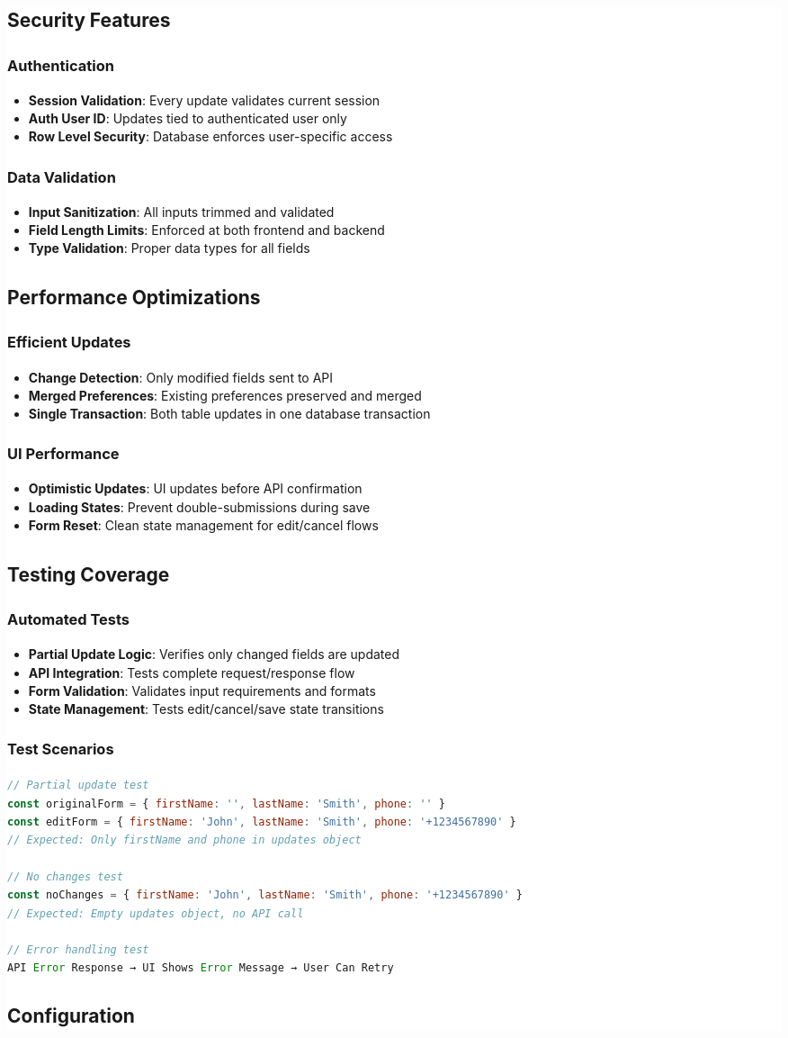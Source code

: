 ## Security Features

### Authentication
- **Session Validation**: Every update validates current session
- **Auth User ID**: Updates tied to authenticated user only
- **Row Level Security**: Database enforces user-specific access

### Data Validation
- **Input Sanitization**: All inputs trimmed and validated
- **Field Length Limits**: Enforced at both frontend and backend
- **Type Validation**: Proper data types for all fields

## Performance Optimizations

### Efficient Updates
- **Change Detection**: Only modified fields sent to API
- **Merged Preferences**: Existing preferences preserved and merged
- **Single Transaction**: Both table updates in one database transaction

### UI Performance
- **Optimistic Updates**: UI updates before API confirmation
- **Loading States**: Prevent double-submissions during save
- **Form Reset**: Clean state management for edit/cancel flows

## Testing Coverage

### Automated Tests
- **Partial Update Logic**: Verifies only changed fields are updated
- **API Integration**: Tests complete request/response flow
- **Form Validation**: Validates input requirements and formats
- **State Management**: Tests edit/cancel/save state transitions

### Test Scenarios
```javascript
// Partial update test
const originalForm = { firstName: '', lastName: 'Smith', phone: '' }
const editForm = { firstName: 'John', lastName: 'Smith', phone: '+1234567890' }
// Expected: Only firstName and phone in updates object

// No changes test  
const noChanges = { firstName: 'John', lastName: 'Smith', phone: '+1234567890' }
// Expected: Empty updates object, no API call

// Error handling test
API Error Response → UI Shows Error Message → User Can Retry
```

## Configuration
